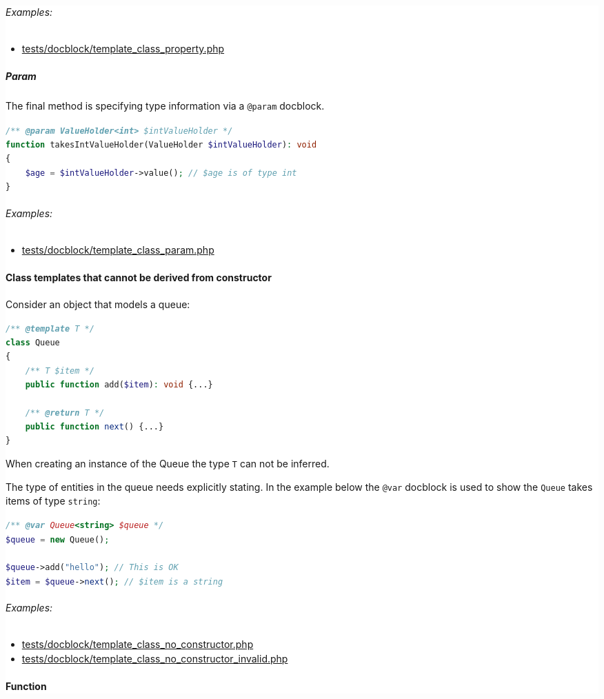 ###### Examples:
- [tests/docblock/template_class_property.php](tests/docblock/template_class_property.php)

##### Param

The final method is specifying type information via a `@param` docblock.

```php
/** @param ValueHolder<int> $intValueHolder */
function takesIntValueHolder(ValueHolder $intValueHolder): void 
{  
    $age = $intValueHolder->value(); // $age is of type int 
}
```

###### Examples:
- [tests/docblock/template_class_param.php](tests/docblock/template_class_param.php)


#### Class templates that cannot be derived from constructor

Consider an object that models a queue:

```php
/** @template T */
class Queue
{
    /** T $item */
    public function add($item): void {...}
    
    /** @return T */
    public function next() {...}
}
```

When creating an instance of the Queue the type `T` can not be inferred. 

The type of entities in the queue needs explicitly stating. In the example below the `@var` docblock is used to show the `Queue` takes items of type `string`:

```php
/** @var Queue<string> $queue */
$queue = new Queue();

$queue->add("hello"); // This is OK
$item = $queue->next(); // $item is a string 
```

###### Examples:
- [tests/docblock/template_class_no_constructor.php](tests/docblock/template_class_no_constructor.php)
- [tests/docblock/template_class_no_constructor_invalid.php](tests/docblock/template_class_no_constructor_invalid.php)


#### Function
